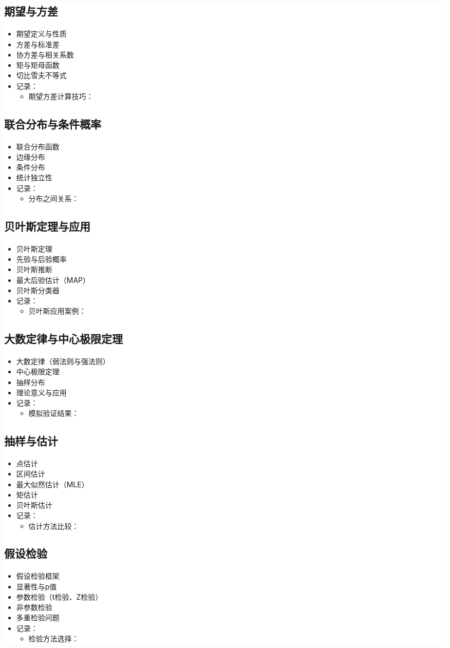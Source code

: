 ## 期望与方差
- 期望定义与性质
- 方差与标准差
- 协方差与相关系数
- 矩与矩母函数
- 切比雪夫不等式
- 记录：
    - 期望方差计算技巧：

## 联合分布与条件概率
- 联合分布函数
- 边缘分布
- 条件分布
- 统计独立性
- 记录：
    - 分布之间关系：

## 贝叶斯定理与应用
- 贝叶斯定理
- 先验与后验概率
- 贝叶斯推断
- 最大后验估计（MAP）
- 贝叶斯分类器
- 记录：
    - 贝叶斯应用案例：

## 大数定律与中心极限定理
- 大数定律（弱法则与强法则）
- 中心极限定理
- 抽样分布
- 理论意义与应用
- 记录：
    - 模拟验证结果：

## 抽样与估计
- 点估计
- 区间估计
- 最大似然估计（MLE）
- 矩估计
- 贝叶斯估计
- 记录：
    - 估计方法比较：

## 假设检验
- 假设检验框架
- 显著性与p值
- 参数检验（t检验、Z检验）
- 非参数检验
- 多重检验问题
- 记录：
    - 检验方法选择：
